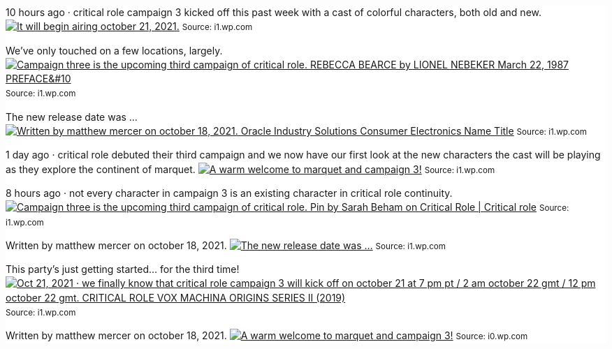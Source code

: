 10 hours ago · critical role campaign 3 kicked off this past week with a cast of colorful characters, both old and new.
[![It will begin airing october 21, 2021. ](https://i0.wp.com/tse2.mm.bing.net/th?id=OIP.Sjx51s1vjVz55CXnhQWE_gHaEC&amp;pid=15.1 "")](https://i1.wp.com/venturebeat.com/wp-content/uploads/2020/06/joe-kucan-4.jpg)
<small>Source: i1.wp.com</small>

We’ve only touched on a few locations, largely.
[![Campaign three is the upcoming third campaign of critical role. REBECCA BEARCE by LIONEL NEBEKER March 22, 1987 PREFACE&amp;#10](https://i1.wp.com/tse1.mm.bing.net/th?id=OIP.9vUtUJaEkOFp6kIjXMmC7AAAAA&amp;pid=15.1 "REBECCA BEARCE by LIONEL NEBEKER March 22, 1987 PREFACE&amp;#10")](https://i1.wp.com/nebekerfamilyhistory.com/nebgen/Bearce_1_files/droppedImage.jpg)
<small>Source: i1.wp.com</small>

The new release date was …
[![Written by matthew mercer on october 18, 2021. Oracle Industry Solutions Consumer Electronics Name Title](https://i1.wp.com/tse1.mm.bing.net/th?id=OIP.a4oyzASMTkw_rT0cYQCNTgHaFj&amp;pid=15.1 "Oracle Industry Solutions Consumer Electronics Name Title")](https://i1.wp.com/present5.com/presentation/6d6b6a9f0f02b26ce5dbf96a99c48af1/image-25.jpg)
<small>Source: i1.wp.com</small>

1 day ago · critical role debuted their third campaign and we now have our first look at the new characters the cast will be playing as they explore the continent of marquet.
[![A warm welcome to marquet and campaign 3! ](https://i1.wp.com/tse3.mm.bing.net/th?id=OIP.cO2UIUnvCiz03JHBdnW4TQHaE7&amp;pid=15.1 "")](https://i1.wp.com/venturebeat.com/wp-content/uploads/2020/05/Dual-Operator-Mode-M300.jpg?w=800)
<small>Source: i1.wp.com</small>

8 hours ago · not every character in campaign 3 is an existing character in critical role continuity.
[![Campaign three is the upcoming third campaign of critical role. Pin by Sarah Beham on Critical Role | Critical role](https://i1.wp.com/tse4.mm.bing.net/th?id=OIP.0xmo76hWRN92gvXDNhU7GQHaNU&amp;pid=15.1 "Pin by Sarah Beham on Critical Role | Critical role")](https://i1.wp.com/i.pinimg.com/736x/35/d4/71/35d471edc6bec182e73d43d9a746bd24.jpg)
<small>Source: i1.wp.com</small>

Written by matthew mercer on october 18, 2021.
[![The new release date was … ](https://i0.wp.com/tse2.mm.bing.net/th?id=OIP.tp4rCzxiqZFWfwi3Q_fQlQHaEK&amp;pid=15.1 "")](https://i1.wp.com/venturebeat.com/wp-content/uploads/2020/06/TLOUPII_Review_Screenshot_08-Copy.jpg?w=800)
<small>Source: i1.wp.com</small>

This party’s just getting started… for the third time!
[![Oct 21, 2021 · we finally know that critical role campaign 3 will kick off on october 21 at 7 pm pt / 2 am october 22 gmt / 12 pm october 22 gmt. CRITICAL ROLE VOX MACHINA ORIGINS SERIES II (2019)](https://i1.wp.com/tse1.mm.bing.net/th?id=OIP.ohOiD6xmYymx5bDst5pTCQHaLP&amp;pid=15.1 "CRITICAL ROLE VOX MACHINA ORIGINS SERIES II (2019)")](https://i1.wp.com/www.heroeshq.com.au/uploads/5/2/8/7/52879927/s164886811932402711_p8063_i2_w1200.jpeg)
<small>Source: i1.wp.com</small>

Written by matthew mercer on october 18, 2021.
[![A warm welcome to marquet and campaign 3! ](https://i0.wp.com/tse3.mm.bing.net/th?id=OIP.VSVTFpbFutJ__8I611_MdgAAAA&amp;pid=15.1 "")](https://i0.wp.com/venturebeat.com/wp-content/uploads/2018/08/IMG_06001.jpg?w=300)
<small>Source: i0.wp.com</small>
